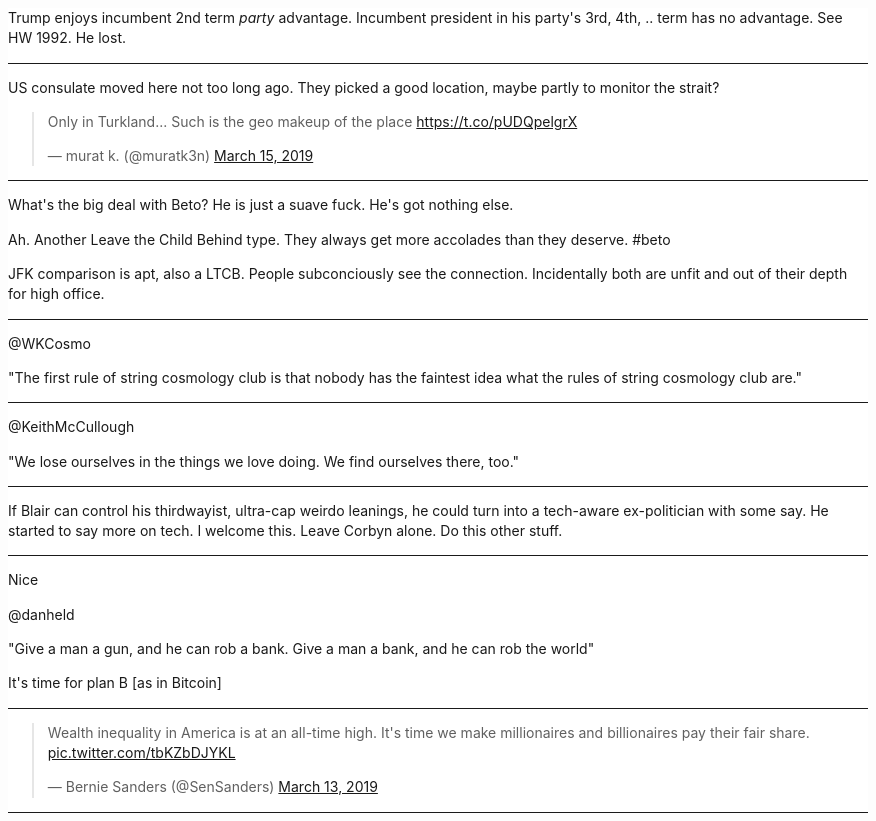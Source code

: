 
Trump enjoys incumbent 2nd term _party_ advantage. Incumbent president in his party's 3rd, 4th, .. term has no advantage. See HW 1992. He lost.

---

US consulate moved here not too long ago. They picked a good location, maybe partly to monitor the strait?

<blockquote class="twitter-tweet" data-lang="en"><p lang="en" dir="ltr">Only in Turkland... Such is the geo makeup of the place <a href="https://t.co/pUDQpelgrX">https://t.co/pUDQpelgrX</a></p>&mdash; murat k. (@muratk3n) <a href="https://twitter.com/muratk3n/status/1106494930862641154?ref_src=twsrc%5Etfw">March 15, 2019</a></blockquote>
<script async src="https://platform.twitter.com/widgets.js" charset="utf-8"></script>

---

What's the big deal with Beto? He is just a suave fuck. He's got nothing else.

Ah. Another Leave the Child Behind type. They always get more
accolades than they deserve. #beto

JFK comparison is apt, also a LTCB. People subconciously see the
connection. Incidentally both are unfit and out of their depth for
high office.

---

@WKCosmo

"The first rule of string cosmology club is that nobody has the faintest idea what the rules of string cosmology club are."

---
 
@KeithMcCullough

"We lose ourselves in the things we love doing. We find ourselves there, too."

---

If Blair can control his thirdwayist, ultra-cap weirdo leanings, he could turn into a tech-aware ex-politician with some say. He started to say more on tech. I welcome this. Leave Corbyn alone. Do this other stuff.

---

Nice

@danheld

"Give a man a gun, and he can rob a bank. Give a man a bank, and he can rob the world" 

It's time for plan B [as in Bitcoin]

---

<blockquote class="twitter-tweet" data-lang="en"><p lang="en" dir="ltr">Wealth inequality in America is at an all-time high. It&#39;s time we make millionaires and billionaires pay their fair share. <a href="https://t.co/tbKZbDJYKL">pic.twitter.com/tbKZbDJYKL</a></p>&mdash; Bernie Sanders (@SenSanders) <a href="https://twitter.com/SenSanders/status/1105828178273226756?ref_src=twsrc%5Etfw">March 13, 2019</a></blockquote>
<script async src="https://platform.twitter.com/widgets.js" charset="utf-8"></script>

---